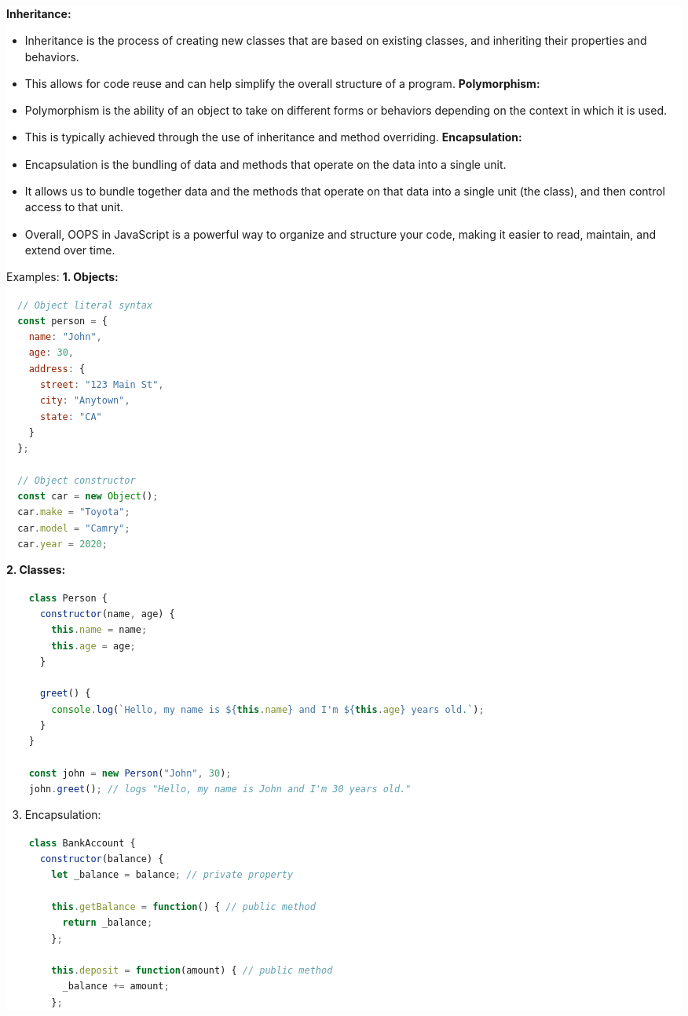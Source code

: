 **Inheritance:**
- Inheritance is the process of creating new classes that are based on existing classes, and inheriting their properties and behaviors.
- This allows for code reuse and can help simplify the overall structure of a program.
**Polymorphism:**
- Polymorphism is the ability of an object to take on different forms or behaviors depending on the context in which it is used.
- This is typically achieved through the use of inheritance and method overriding.
**Encapsulation:**
- Encapsulation is the bundling of data and methods that operate on the data into a single unit.
- It allows us to bundle together data and the methods that operate on that data into a single unit (the class), and then control access to that unit.
  
- Overall, OOPS in JavaScript is a powerful way to organize and structure your code, making it easier to read, maintain, and extend over time.

Examples:
**1. Objects:**
  ```javascript
    // Object literal syntax
    const person = {
      name: "John",
      age: 30,
      address: {
        street: "123 Main St",
        city: "Anytown",
        state: "CA"
      }
    };

    // Object constructor
    const car = new Object();
    car.make = "Toyota";
    car.model = "Camry";
    car.year = 2020;
  ```
**2. Classes:**
```javascript
    class Person {
      constructor(name, age) {
        this.name = name;
        this.age = age;
      }
      
      greet() {
        console.log(`Hello, my name is ${this.name} and I'm ${this.age} years old.`);
      }
    }

    const john = new Person("John", 30);
    john.greet(); // logs "Hello, my name is John and I'm 30 years old."
  ```
3. Encapsulation:
```javascript
    class BankAccount {
      constructor(balance) {
        let _balance = balance; // private property
        
        this.getBalance = function() { // public method
          return _balance;
        };
        
        this.deposit = function(amount) { // public method
          _balance += amount;
        };
```
